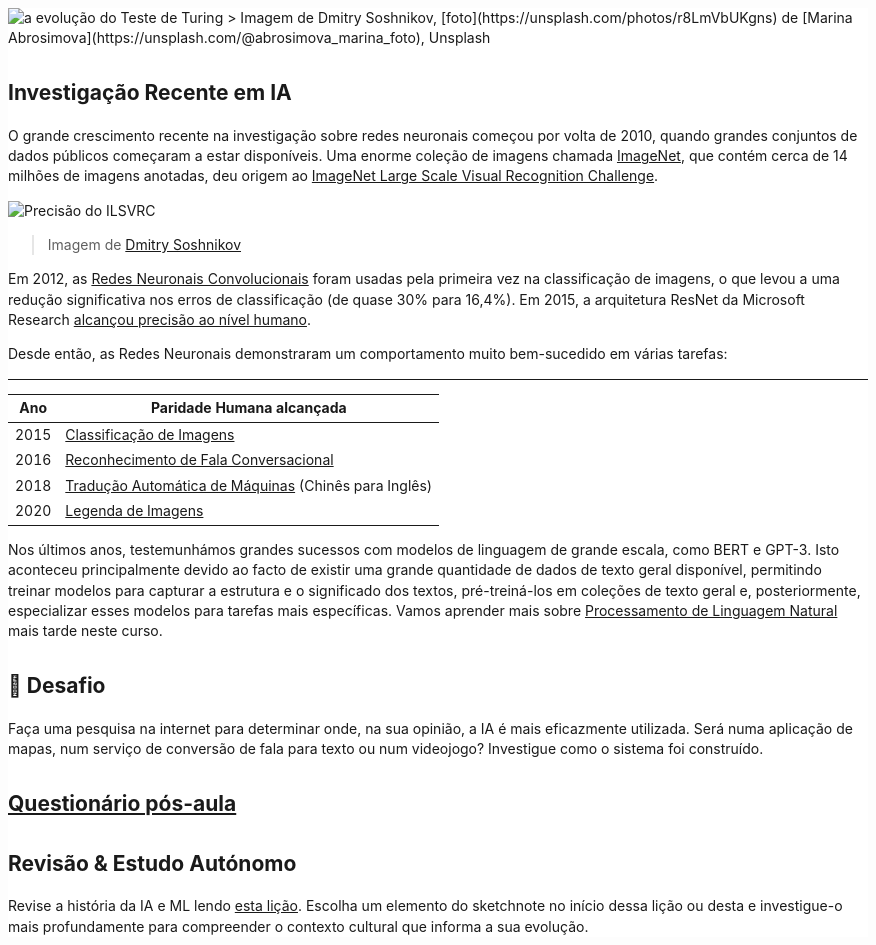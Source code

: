 <img alt="a evolução do Teste de Turing" src="../../../../translated_images/turing-test-evol.4184696701293ead6de6e6441a659c62f0b119b342456987f531005f43be0b6d.pt.png" width="70%"/>
> Imagem de Dmitry Soshnikov, [foto](https://unsplash.com/photos/r8LmVbUKgns) de [Marina Abrosimova](https://unsplash.com/@abrosimova_marina_foto), Unsplash

## Investigação Recente em IA

O grande crescimento recente na investigação sobre redes neuronais começou por volta de 2010, quando grandes conjuntos de dados públicos começaram a estar disponíveis. Uma enorme coleção de imagens chamada [ImageNet](https://en.wikipedia.org/wiki/ImageNet), que contém cerca de 14 milhões de imagens anotadas, deu origem ao [ImageNet Large Scale Visual Recognition Challenge](https://image-net.org/challenges/LSVRC/).

![Precisão do ILSVRC](../../../../lessons/1-Intro/images/ilsvrc.gif)

> Imagem de [Dmitry Soshnikov](http://soshnikov.com)

Em 2012, as [Redes Neuronais Convolucionais](../4-ComputerVision/07-ConvNets/README.md) foram usadas pela primeira vez na classificação de imagens, o que levou a uma redução significativa nos erros de classificação (de quase 30% para 16,4%). Em 2015, a arquitetura ResNet da Microsoft Research [alcançou precisão ao nível humano](https://doi.org/10.1109/ICCV.2015.123).

Desde então, as Redes Neuronais demonstraram um comportamento muito bem-sucedido em várias tarefas:

---

Ano | Paridade Humana alcançada
-----|--------
2015 | [Classificação de Imagens](https://doi.org/10.1109/ICCV.2015.123)
2016 | [Reconhecimento de Fala Conversacional](https://arxiv.org/abs/1610.05256)
2018 | [Tradução Automática de Máquinas](https://arxiv.org/abs/1803.05567) (Chinês para Inglês)
2020 | [Legenda de Imagens](https://arxiv.org/abs/2009.13682)

Nos últimos anos, testemunhámos grandes sucessos com modelos de linguagem de grande escala, como BERT e GPT-3. Isto aconteceu principalmente devido ao facto de existir uma grande quantidade de dados de texto geral disponível, permitindo treinar modelos para capturar a estrutura e o significado dos textos, pré-treiná-los em coleções de texto geral e, posteriormente, especializar esses modelos para tarefas mais específicas. Vamos aprender mais sobre [Processamento de Linguagem Natural](../5-NLP/README.md) mais tarde neste curso.

## 🚀 Desafio

Faça uma pesquisa na internet para determinar onde, na sua opinião, a IA é mais eficazmente utilizada. Será numa aplicação de mapas, num serviço de conversão de fala para texto ou num videojogo? Investigue como o sistema foi construído.

## [Questionário pós-aula](https://ff-quizzes.netlify.app/en/ai/quiz/2)

## Revisão & Estudo Autónomo

Revise a história da IA e ML lendo [esta lição](https://github.com/microsoft/ML-For-Beginners/tree/main/1-Introduction/2-history-of-ML). Escolha um elemento do sketchnote no início dessa lição ou desta e investigue-o mais profundamente para compreender o contexto cultural que informa a sua evolução.
